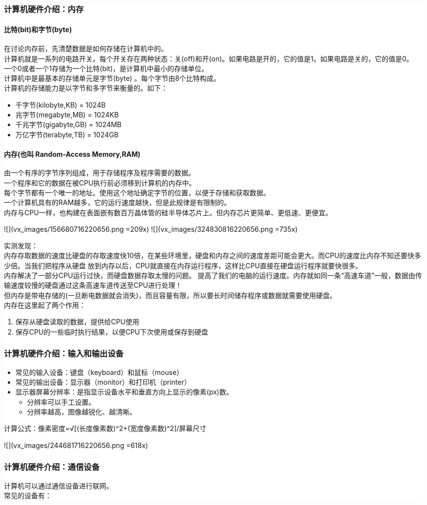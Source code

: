 ### 计算机硬件介绍：内存

#### 比特(bit)和字节(byte)

在讨论内存前，先清楚数据是如何存储在计算机中的。  
计算机就是一系列的电路开关。每个开关存在两种状态：关(off)和开(on)。如果电路是开的，它的值是1。如果电路是关的，它的值是0。  
一个0或者一个1存储为一个比特(bit)，是计算机中最小的存储单位。  
计算机中是最基本的存储单元是字节(byte) 。每个字节由8个比特构成。  
计算机的存储能力是以字节和多字节来衡量的。如下：  

- 千字节(kilobyte,KB) = 1024B  
- 兆字节(megabyte,MB) = 1024KB
- 千兆字节(gigabyte,GB) = 1024MB
- 万亿字节(terabyte,TB) = 1024GB

#### 内存(也叫 Random-Access Memory,RAM)

由一个有序的字节序列组成，用于存储程序及程序需要的数据。  
一个程序和它的数据在被CPU执行前必须移到计算机的内存中。  
每个字节都有一个唯一的地址。使用这个地址确定字节的位置，以便于存储和获取数据。  
一个计算机具有的RAM越多，它的运行速度越快，但是此规律是有限制的。  
内存与CPU一样，也构建在表面嵌有数百万晶体管的硅半导体芯片上。但内存芯片更简单、更低速、更便宜。

![](vx_images/156680716220656.png =209x)
![](vx_images/324830816220656.png =735x)

实测发现：  
内存存取数据的速度比硬盘的存取速度快10倍，在某些环境里，硬盘和内存之间的速度差距可能会更大。而CPU的速度比内存不知还要快多少倍。当我们把程序从硬盘
放到内存以后，CPU就直接在内存运行程序，这样比CPU直接在硬盘运行程序就要快很多。  
内存解决了一部分CPU运行过快，而硬盘数据存取太慢的问题。 提高了我们的电脑的运行速度。内存就如同一条“高速车道”一般，数据由传输速度较慢的硬盘通过这条高速车道传送至CPU进行处理！  
但内存是带电存储的(一旦断电数据就会消失)，而且容量有限，所以要长时间储存程序或数据就需要使用硬盘。  
内存在这里起了两个作用：

1. 保存从硬盘读取的数据，提供给CPU使用
2. 保存CPU的一些临时执行结果，以便CPU下次使用或保存到硬盘

### 计算机硬件介绍：输入和输出设备

- 常见的输入设备：键盘（keyboard）和鼠标（mouse）  
- 常见的输出设备：显示器（monitor）和打印机（printer）  
- 显示器屏幕分辨率：是指显示设备水平和垂直方向上显示的像素(px)数。
  - 分辨率可以手工设置。
  - 分辨率越高，图像越锐化、越清晰。  

计算公式：像素密度=√[(长度像素数)^2+(宽度像素数)^2]/屏幕尺寸

![](vx_images/244681716220656.png =618x)

### 计算机硬件介绍：通信设备

计算机可以通过通信设备进行联网。  
常见的设备有：  
